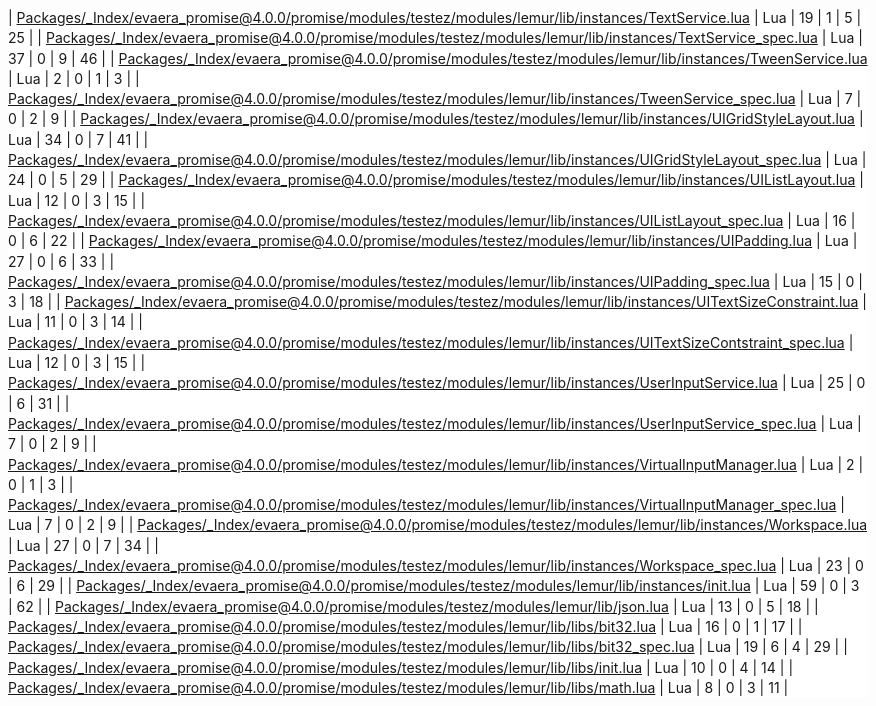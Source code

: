 | [Packages/_Index/evaera_promise@4.0.0/promise/modules/testez/modules/lemur/lib/instances/TextService.lua](/Packages/_Index/evaera_promise@4.0.0/promise/modules/testez/modules/lemur/lib/instances/TextService.lua) | Lua | 19 | 1 | 5 | 25 |
| [Packages/_Index/evaera_promise@4.0.0/promise/modules/testez/modules/lemur/lib/instances/TextService_spec.lua](/Packages/_Index/evaera_promise@4.0.0/promise/modules/testez/modules/lemur/lib/instances/TextService_spec.lua) | Lua | 37 | 0 | 9 | 46 |
| [Packages/_Index/evaera_promise@4.0.0/promise/modules/testez/modules/lemur/lib/instances/TweenService.lua](/Packages/_Index/evaera_promise@4.0.0/promise/modules/testez/modules/lemur/lib/instances/TweenService.lua) | Lua | 2 | 0 | 1 | 3 |
| [Packages/_Index/evaera_promise@4.0.0/promise/modules/testez/modules/lemur/lib/instances/TweenService_spec.lua](/Packages/_Index/evaera_promise@4.0.0/promise/modules/testez/modules/lemur/lib/instances/TweenService_spec.lua) | Lua | 7 | 0 | 2 | 9 |
| [Packages/_Index/evaera_promise@4.0.0/promise/modules/testez/modules/lemur/lib/instances/UIGridStyleLayout.lua](/Packages/_Index/evaera_promise@4.0.0/promise/modules/testez/modules/lemur/lib/instances/UIGridStyleLayout.lua) | Lua | 34 | 0 | 7 | 41 |
| [Packages/_Index/evaera_promise@4.0.0/promise/modules/testez/modules/lemur/lib/instances/UIGridStyleLayout_spec.lua](/Packages/_Index/evaera_promise@4.0.0/promise/modules/testez/modules/lemur/lib/instances/UIGridStyleLayout_spec.lua) | Lua | 24 | 0 | 5 | 29 |
| [Packages/_Index/evaera_promise@4.0.0/promise/modules/testez/modules/lemur/lib/instances/UIListLayout.lua](/Packages/_Index/evaera_promise@4.0.0/promise/modules/testez/modules/lemur/lib/instances/UIListLayout.lua) | Lua | 12 | 0 | 3 | 15 |
| [Packages/_Index/evaera_promise@4.0.0/promise/modules/testez/modules/lemur/lib/instances/UIListLayout_spec.lua](/Packages/_Index/evaera_promise@4.0.0/promise/modules/testez/modules/lemur/lib/instances/UIListLayout_spec.lua) | Lua | 16 | 0 | 6 | 22 |
| [Packages/_Index/evaera_promise@4.0.0/promise/modules/testez/modules/lemur/lib/instances/UIPadding.lua](/Packages/_Index/evaera_promise@4.0.0/promise/modules/testez/modules/lemur/lib/instances/UIPadding.lua) | Lua | 27 | 0 | 6 | 33 |
| [Packages/_Index/evaera_promise@4.0.0/promise/modules/testez/modules/lemur/lib/instances/UIPadding_spec.lua](/Packages/_Index/evaera_promise@4.0.0/promise/modules/testez/modules/lemur/lib/instances/UIPadding_spec.lua) | Lua | 15 | 0 | 3 | 18 |
| [Packages/_Index/evaera_promise@4.0.0/promise/modules/testez/modules/lemur/lib/instances/UITextSizeConstraint.lua](/Packages/_Index/evaera_promise@4.0.0/promise/modules/testez/modules/lemur/lib/instances/UITextSizeConstraint.lua) | Lua | 11 | 0 | 3 | 14 |
| [Packages/_Index/evaera_promise@4.0.0/promise/modules/testez/modules/lemur/lib/instances/UITextSizeContstraint_spec.lua](/Packages/_Index/evaera_promise@4.0.0/promise/modules/testez/modules/lemur/lib/instances/UITextSizeContstraint_spec.lua) | Lua | 12 | 0 | 3 | 15 |
| [Packages/_Index/evaera_promise@4.0.0/promise/modules/testez/modules/lemur/lib/instances/UserInputService.lua](/Packages/_Index/evaera_promise@4.0.0/promise/modules/testez/modules/lemur/lib/instances/UserInputService.lua) | Lua | 25 | 0 | 6 | 31 |
| [Packages/_Index/evaera_promise@4.0.0/promise/modules/testez/modules/lemur/lib/instances/UserInputService_spec.lua](/Packages/_Index/evaera_promise@4.0.0/promise/modules/testez/modules/lemur/lib/instances/UserInputService_spec.lua) | Lua | 7 | 0 | 2 | 9 |
| [Packages/_Index/evaera_promise@4.0.0/promise/modules/testez/modules/lemur/lib/instances/VirtualInputManager.lua](/Packages/_Index/evaera_promise@4.0.0/promise/modules/testez/modules/lemur/lib/instances/VirtualInputManager.lua) | Lua | 2 | 0 | 1 | 3 |
| [Packages/_Index/evaera_promise@4.0.0/promise/modules/testez/modules/lemur/lib/instances/VirtualInputManager_spec.lua](/Packages/_Index/evaera_promise@4.0.0/promise/modules/testez/modules/lemur/lib/instances/VirtualInputManager_spec.lua) | Lua | 7 | 0 | 2 | 9 |
| [Packages/_Index/evaera_promise@4.0.0/promise/modules/testez/modules/lemur/lib/instances/Workspace.lua](/Packages/_Index/evaera_promise@4.0.0/promise/modules/testez/modules/lemur/lib/instances/Workspace.lua) | Lua | 27 | 0 | 7 | 34 |
| [Packages/_Index/evaera_promise@4.0.0/promise/modules/testez/modules/lemur/lib/instances/Workspace_spec.lua](/Packages/_Index/evaera_promise@4.0.0/promise/modules/testez/modules/lemur/lib/instances/Workspace_spec.lua) | Lua | 23 | 0 | 6 | 29 |
| [Packages/_Index/evaera_promise@4.0.0/promise/modules/testez/modules/lemur/lib/instances/init.lua](/Packages/_Index/evaera_promise@4.0.0/promise/modules/testez/modules/lemur/lib/instances/init.lua) | Lua | 59 | 0 | 3 | 62 |
| [Packages/_Index/evaera_promise@4.0.0/promise/modules/testez/modules/lemur/lib/json.lua](/Packages/_Index/evaera_promise@4.0.0/promise/modules/testez/modules/lemur/lib/json.lua) | Lua | 13 | 0 | 5 | 18 |
| [Packages/_Index/evaera_promise@4.0.0/promise/modules/testez/modules/lemur/lib/libs/bit32.lua](/Packages/_Index/evaera_promise@4.0.0/promise/modules/testez/modules/lemur/lib/libs/bit32.lua) | Lua | 16 | 0 | 1 | 17 |
| [Packages/_Index/evaera_promise@4.0.0/promise/modules/testez/modules/lemur/lib/libs/bit32_spec.lua](/Packages/_Index/evaera_promise@4.0.0/promise/modules/testez/modules/lemur/lib/libs/bit32_spec.lua) | Lua | 19 | 6 | 4 | 29 |
| [Packages/_Index/evaera_promise@4.0.0/promise/modules/testez/modules/lemur/lib/libs/init.lua](/Packages/_Index/evaera_promise@4.0.0/promise/modules/testez/modules/lemur/lib/libs/init.lua) | Lua | 10 | 0 | 4 | 14 |
| [Packages/_Index/evaera_promise@4.0.0/promise/modules/testez/modules/lemur/lib/libs/math.lua](/Packages/_Index/evaera_promise@4.0.0/promise/modules/testez/modules/lemur/lib/libs/math.lua) | Lua | 8 | 0 | 3 | 11 |